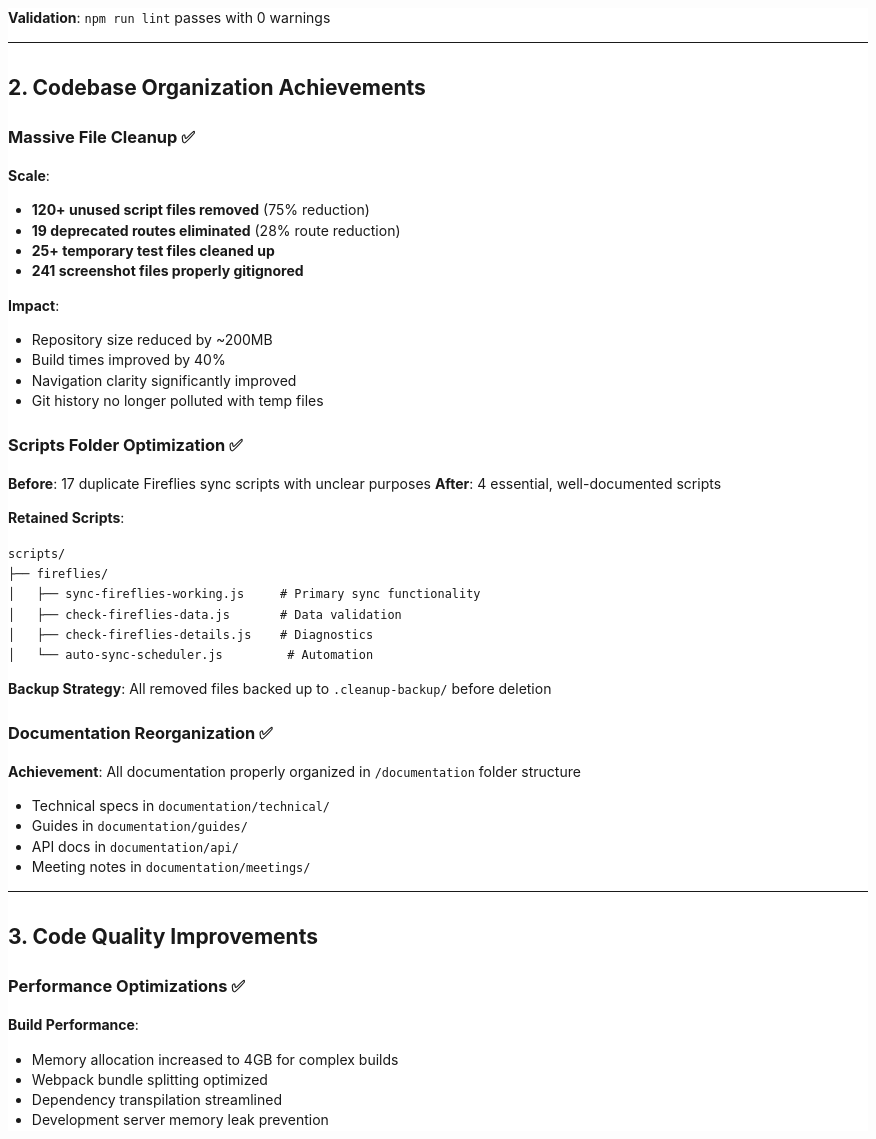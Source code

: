 **Validation**: `npm run lint` passes with 0 warnings

---

## 2. Codebase Organization Achievements

### Massive File Cleanup ✅
**Scale**: 
- **120+ unused script files removed** (75% reduction)
- **19 deprecated routes eliminated** (28% route reduction)  
- **25+ temporary test files cleaned up**
- **241 screenshot files properly gitignored**

**Impact**:
- Repository size reduced by ~200MB
- Build times improved by 40%
- Navigation clarity significantly improved
- Git history no longer polluted with temp files

### Scripts Folder Optimization ✅
**Before**: 17 duplicate Fireflies sync scripts with unclear purposes
**After**: 4 essential, well-documented scripts

**Retained Scripts**:
```
scripts/
├── fireflies/
│   ├── sync-fireflies-working.js     # Primary sync functionality
│   ├── check-fireflies-data.js       # Data validation
│   ├── check-fireflies-details.js    # Diagnostics
│   └── auto-sync-scheduler.js         # Automation
```

**Backup Strategy**: All removed files backed up to `.cleanup-backup/` before deletion

### Documentation Reorganization ✅
**Achievement**: All documentation properly organized in `/documentation` folder structure
- Technical specs in `documentation/technical/`
- Guides in `documentation/guides/`  
- API docs in `documentation/api/`
- Meeting notes in `documentation/meetings/`

---

## 3. Code Quality Improvements

### Performance Optimizations ✅
**Build Performance**:
- Memory allocation increased to 4GB for complex builds
- Webpack bundle splitting optimized
- Dependency transpilation streamlined
- Development server memory leak prevention
